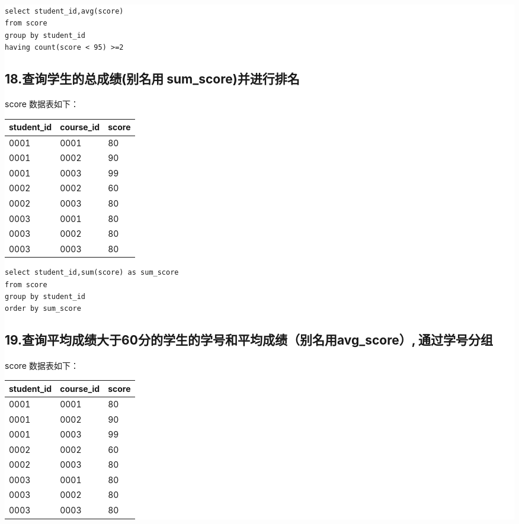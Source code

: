 ```mysql
select student_id,avg(score) 
from score
group by student_id
having count(score < 95) >=2
```



## 18.查询学生的总成绩(别名用 sum_score)并进行排名

score 数据表如下：

| student_id | course_id | score |
| ---------- | --------- | ----- |
| 0001       | 0001      | 80    |
| 0001       | 0002      | 90    |
| 0001       | 0003      | 99    |
| 0002       | 0002      | 60    |
| 0002       | 0003      | 80    |
| 0003       | 0001      | 80    |
| 0003       | 0002      | 80    |
| 0003       | 0003      | 80    |

```mysql
select student_id,sum(score) as sum_score 
from score
group by student_id
order by sum_score 
```



## 19.查询平均成绩大于60分的学生的学号和平均成绩（别名用avg_score）, 通过学号分组

score 数据表如下：

| student_id | course_id | score |
| ---------- | --------- | ----- |
| 0001       | 0001      | 80    |
| 0001       | 0002      | 90    |
| 0001       | 0003      | 99    |
| 0002       | 0002      | 60    |
| 0002       | 0003      | 80    |
| 0003       | 0001      | 80    |
| 0003       | 0002      | 80    |
| 0003       | 0003      | 80    |
